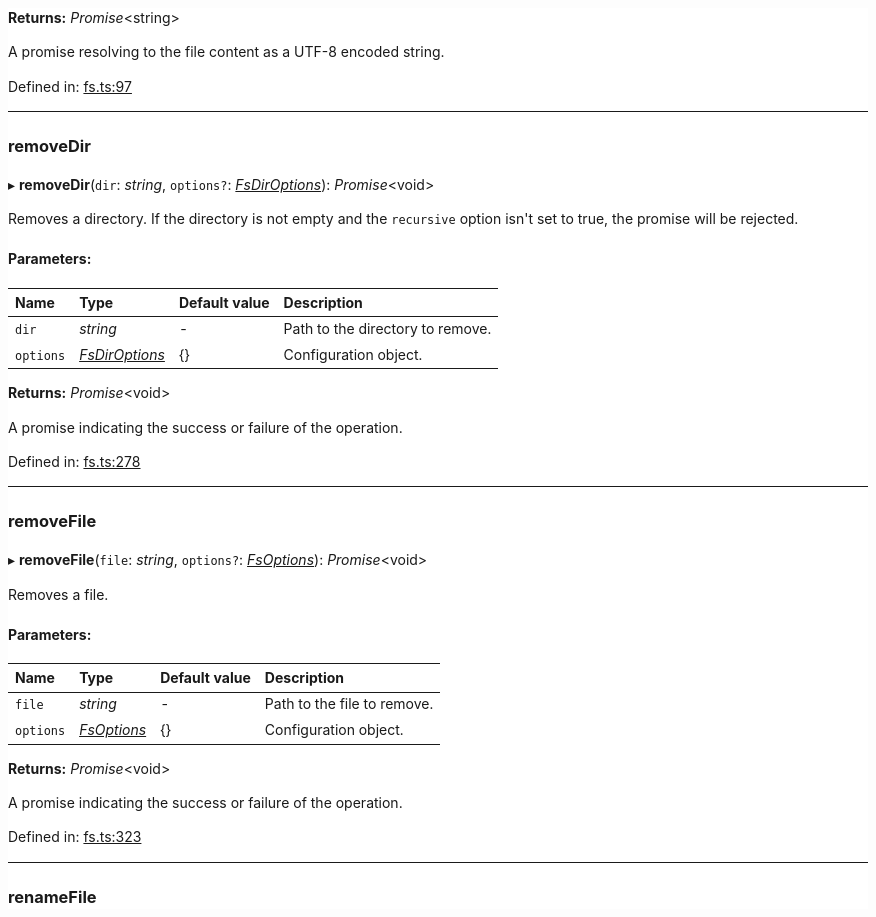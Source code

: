 **Returns:** *Promise*<string\>

A promise resolving to the file content as a UTF-8 encoded string.

Defined in: [fs.ts:97](https://github.com/tauri-apps/tauri/blob/3afef190/tooling/api/src/fs.ts#L97)

___

### removeDir

▸ **removeDir**(`dir`: *string*, `options?`: [*FsDirOptions*](../interfaces/fs.fsdiroptions.md)): *Promise*<void\>

Removes a directory.
If the directory is not empty and the `recursive` option isn't set to true, the promise will be rejected.

#### Parameters:

Name | Type | Default value | Description |
:------ | :------ | :------ | :------ |
`dir` | *string* | - | Path to the directory to remove.   |
`options` | [*FsDirOptions*](../interfaces/fs.fsdiroptions.md) | {} | Configuration object.   |

**Returns:** *Promise*<void\>

A promise indicating the success or failure of the operation.

Defined in: [fs.ts:278](https://github.com/tauri-apps/tauri/blob/3afef190/tooling/api/src/fs.ts#L278)

___

### removeFile

▸ **removeFile**(`file`: *string*, `options?`: [*FsOptions*](../interfaces/fs.fsoptions.md)): *Promise*<void\>

Removes a file.

#### Parameters:

Name | Type | Default value | Description |
:------ | :------ | :------ | :------ |
`file` | *string* | - | Path to the file to remove.   |
`options` | [*FsOptions*](../interfaces/fs.fsoptions.md) | {} | Configuration object.   |

**Returns:** *Promise*<void\>

A promise indicating the success or failure of the operation.

Defined in: [fs.ts:323](https://github.com/tauri-apps/tauri/blob/3afef190/tooling/api/src/fs.ts#L323)

___

### renameFile
